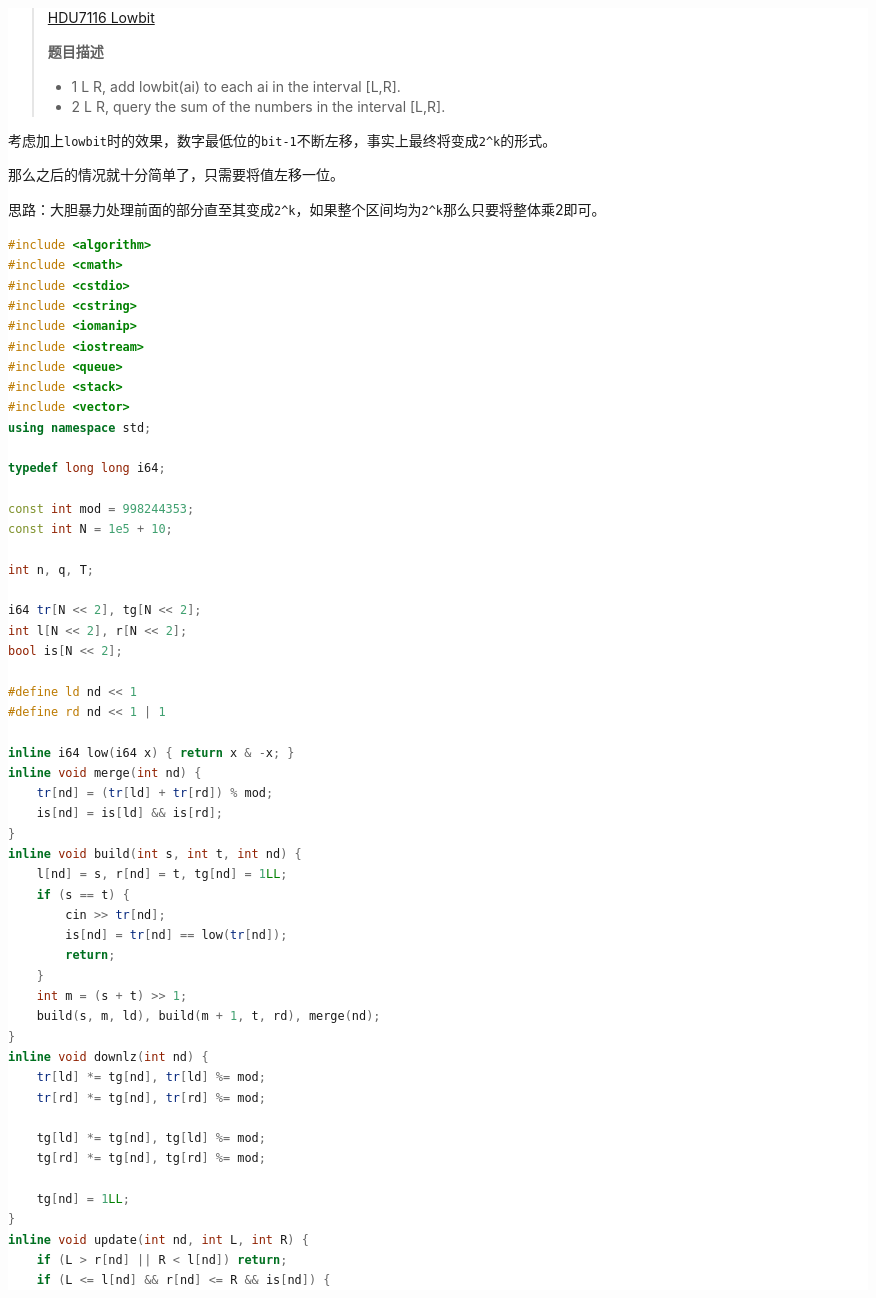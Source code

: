 > [HDU7116 Lowbit](http://acm.hdu.edu.cn/showproblem.php?pid=7116)
>
> **题目描述**
>
> + 1 L R, add lowbit(ai) to each ai in the interval [L,R].
> + 2 L R, query the sum of the numbers in the interval [L,R].

考虑加上`lowbit`时的效果，数字最低位的`bit-1`不断左移，事实上最终将变成`2^k`的形式。

那么之后的情况就十分简单了，只需要将值左移一位。

思路：大胆暴力处理前面的部分直至其变成`2^k`，如果整个区间均为`2^k`那么只要将整体乘2即可。

```cpp
#include <algorithm>
#include <cmath>
#include <cstdio>
#include <cstring>
#include <iomanip>
#include <iostream>
#include <queue>
#include <stack>
#include <vector>
using namespace std;

typedef long long i64;

const int mod = 998244353;
const int N = 1e5 + 10;

int n, q, T;

i64 tr[N << 2], tg[N << 2];
int l[N << 2], r[N << 2];
bool is[N << 2];

#define ld nd << 1
#define rd nd << 1 | 1

inline i64 low(i64 x) { return x & -x; }
inline void merge(int nd) {
	tr[nd] = (tr[ld] + tr[rd]) % mod;
	is[nd] = is[ld] && is[rd];
}
inline void build(int s, int t, int nd) {
	l[nd] = s, r[nd] = t, tg[nd] = 1LL;
	if (s == t) {
		cin >> tr[nd];
		is[nd] = tr[nd] == low(tr[nd]);
		return;
	}
	int m = (s + t) >> 1;
	build(s, m, ld), build(m + 1, t, rd), merge(nd);
}
inline void downlz(int nd) {
	tr[ld] *= tg[nd], tr[ld] %= mod;
	tr[rd] *= tg[nd], tr[rd] %= mod;

	tg[ld] *= tg[nd], tg[ld] %= mod;
	tg[rd] *= tg[nd], tg[rd] %= mod;

	tg[nd] = 1LL;
}
inline void update(int nd, int L, int R) {
	if (L > r[nd] || R < l[nd]) return;
	if (L <= l[nd] && r[nd] <= R && is[nd]) {
```